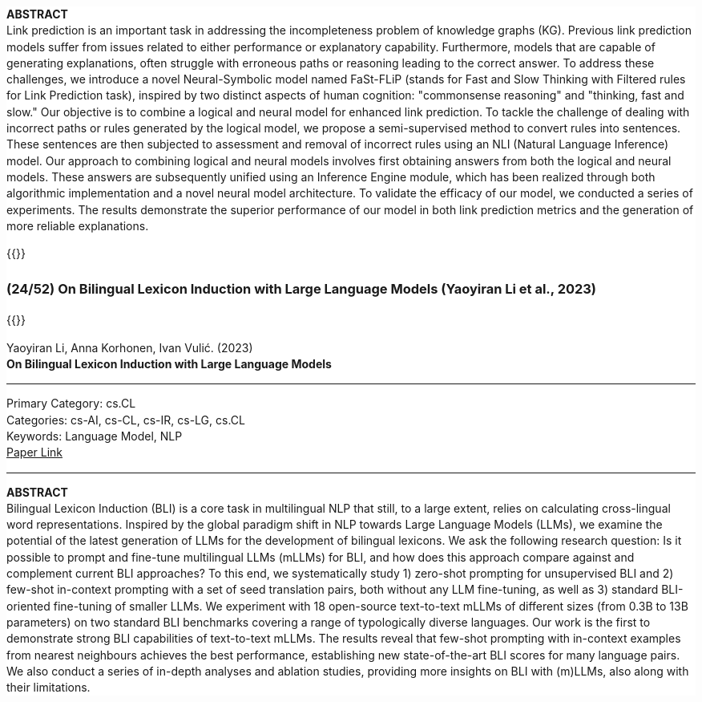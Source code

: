 

**ABSTRACT**  
Link prediction is an important task in addressing the incompleteness problem of knowledge graphs (KG). Previous link prediction models suffer from issues related to either performance or explanatory capability. Furthermore, models that are capable of generating explanations, often struggle with erroneous paths or reasoning leading to the correct answer. To address these challenges, we introduce a novel Neural-Symbolic model named FaSt-FLiP (stands for Fast and Slow Thinking with Filtered rules for Link Prediction task), inspired by two distinct aspects of human cognition: "commonsense reasoning" and "thinking, fast and slow." Our objective is to combine a logical and neural model for enhanced link prediction. To tackle the challenge of dealing with incorrect paths or rules generated by the logical model, we propose a semi-supervised method to convert rules into sentences. These sentences are then subjected to assessment and removal of incorrect rules using an NLI (Natural Language Inference) model. Our approach to combining logical and neural models involves first obtaining answers from both the logical and neural models. These answers are subsequently unified using an Inference Engine module, which has been realized through both algorithmic implementation and a novel neural model architecture. To validate the efficacy of our model, we conducted a series of experiments. The results demonstrate the superior performance of our model in both link prediction metrics and the generation of more reliable explanations.

{{</citation>}}


### (24/52) On Bilingual Lexicon Induction with Large Language Models (Yaoyiran Li et al., 2023)

{{<citation>}}

Yaoyiran Li, Anna Korhonen, Ivan Vulić. (2023)  
**On Bilingual Lexicon Induction with Large Language Models**  

---
Primary Category: cs.CL  
Categories: cs-AI, cs-CL, cs-IR, cs-LG, cs.CL  
Keywords: Language Model, NLP  
[Paper Link](http://arxiv.org/abs/2310.13995v1)  

---


**ABSTRACT**  
Bilingual Lexicon Induction (BLI) is a core task in multilingual NLP that still, to a large extent, relies on calculating cross-lingual word representations. Inspired by the global paradigm shift in NLP towards Large Language Models (LLMs), we examine the potential of the latest generation of LLMs for the development of bilingual lexicons. We ask the following research question: Is it possible to prompt and fine-tune multilingual LLMs (mLLMs) for BLI, and how does this approach compare against and complement current BLI approaches? To this end, we systematically study 1) zero-shot prompting for unsupervised BLI and 2) few-shot in-context prompting with a set of seed translation pairs, both without any LLM fine-tuning, as well as 3) standard BLI-oriented fine-tuning of smaller LLMs. We experiment with 18 open-source text-to-text mLLMs of different sizes (from 0.3B to 13B parameters) on two standard BLI benchmarks covering a range of typologically diverse languages. Our work is the first to demonstrate strong BLI capabilities of text-to-text mLLMs. The results reveal that few-shot prompting with in-context examples from nearest neighbours achieves the best performance, establishing new state-of-the-art BLI scores for many language pairs. We also conduct a series of in-depth analyses and ablation studies, providing more insights on BLI with (m)LLMs, also along with their limitations.

